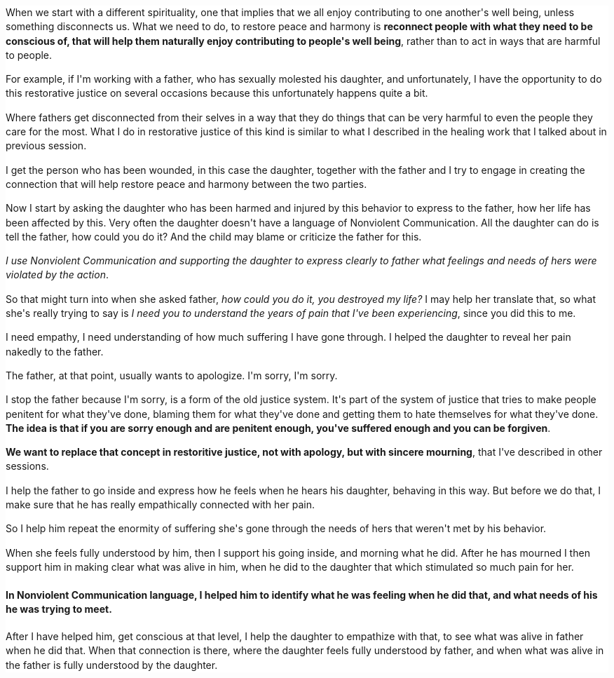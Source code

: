 When we start with a different spirituality, one that implies that we all enjoy contributing to one another's well being, unless something disconnects us. What we need to do, to restore peace and harmony is **reconnect people with what they need to be conscious of, that will help them naturally enjoy contributing to people's well being**, rather than to act in ways that are harmful to people. 

For example, if I'm working with a father, who has sexually molested his daughter, and unfortunately, I have the opportunity to do this restorative justice on several occasions because this unfortunately happens quite a bit. 

Where fathers get disconnected from their selves in a way that they do things that can be very harmful to even the people they care for the most. What I do in restorative justice of this kind is similar to what I described in the healing work that I talked about in previous session. 

I get the person who has been wounded, in this case the daughter, together with the father and I try to engage in creating the connection that will help restore peace and harmony between the two parties. 

Now I start by asking the daughter who has been harmed and injured by this behavior to express to the father, how her life has been affected by this. Very often the daughter doesn't have a language of Nonviolent Communication. All the daughter can do is tell the father, how could you do it? And the child may blame or criticize the father for this. 

*I use Nonviolent Communication and supporting the daughter to express clearly to father what feelings and needs of hers were violated by the action*. 

So that might turn into when she asked father, *how could you do it, you destroyed my life?* I may help her translate that, so what she's really trying to say is *I need you to understand the years of pain that I've been experiencing*, since you did this to me. 

I need empathy, I need understanding of how much suffering I have gone through. I helped the daughter to reveal her pain nakedly to the father. 

The father, at that point, usually wants to apologize. I'm sorry, I'm sorry. 

I stop the father because I'm sorry, is a form of the old justice system. It's part of the system of justice that tries to make people penitent for what they've done, blaming them for what they've done and getting them to hate themselves for what they've done. **The idea is that if you are sorry enough and are penitent enough, you've suffered enough and you can be forgiven**. 

**We want to replace that concept in restoritive justice, not with apology, but with sincere mourning**, that I've described in other sessions. 

I help the father to go inside and express how he feels when he hears his daughter, behaving in this way. But before we do that, I make sure that he has really empathically connected with her pain. 

So I help him repeat the enormity of suffering she's gone through the needs of hers that weren't met by his behavior. 

When she feels fully understood by him, then I support his going inside, and morning what he did. After he has mourned I then support him in making clear what was alive in him, when he did to the daughter that which stimulated so much pain for her. 

#### In Nonviolent Communication language, I helped him to identify what he was feeling when he did that, and what needs of his he was trying to meet. 

After I have helped him, get conscious at that level, I help the daughter to empathize with that, to see what was alive in father when he did that. When that connection is there, where the daughter feels fully understood by father, and when what was alive in the father is fully understood by the daughter. 
